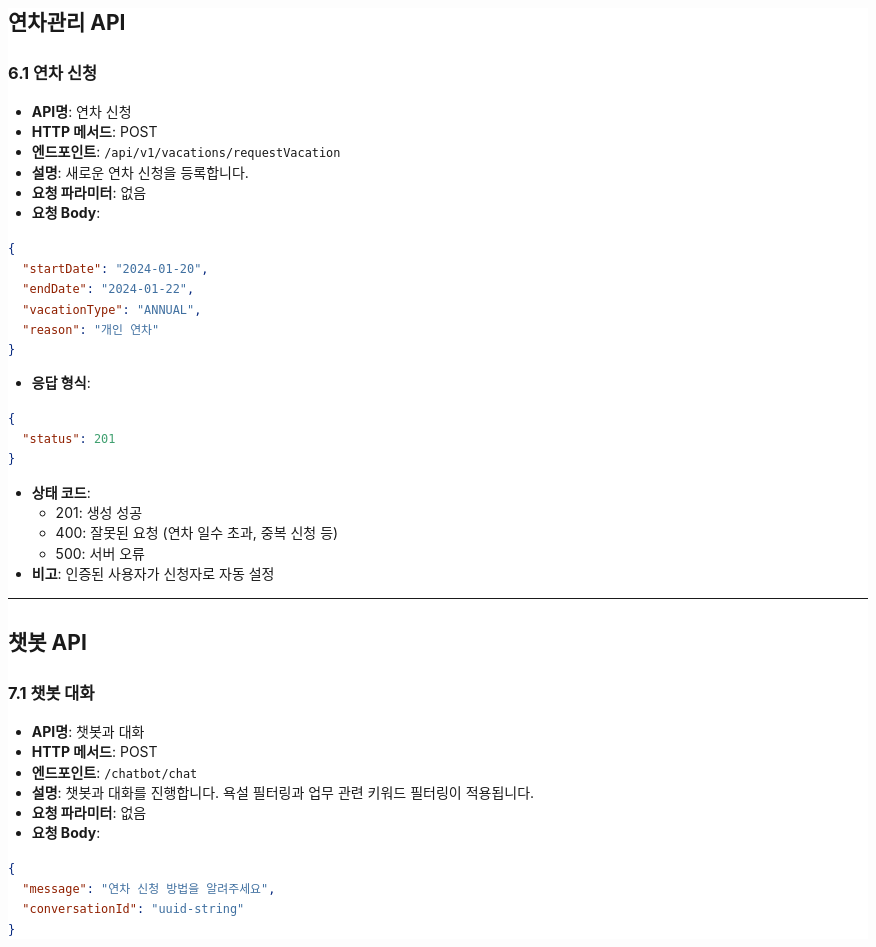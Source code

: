 ## 연차관리 API

### 6.1 연차 신청

- **API명**: 연차 신청
- **HTTP 메서드**: POST
- **엔드포인트**: `/api/v1/vacations/requestVacation`
- **설명**: 새로운 연차 신청을 등록합니다.
- **요청 파라미터**: 없음
- **요청 Body**:

```json
{
  "startDate": "2024-01-20",
  "endDate": "2024-01-22",
  "vacationType": "ANNUAL",
  "reason": "개인 연차"
}
```

- **응답 형식**:

```json
{
  "status": 201
}
```

- **상태 코드**:
  - 201: 생성 성공
  - 400: 잘못된 요청 (연차 일수 초과, 중복 신청 등)
  - 500: 서버 오류
- **비고**: 인증된 사용자가 신청자로 자동 설정

---

## 챗봇 API

### 7.1 챗봇 대화

- **API명**: 챗봇과 대화
- **HTTP 메서드**: POST
- **엔드포인트**: `/chatbot/chat`
- **설명**: 챗봇과 대화를 진행합니다. 욕설 필터링과 업무 관련 키워드 필터링이 적용됩니다.
- **요청 파라미터**: 없음
- **요청 Body**:

```json
{
  "message": "연차 신청 방법을 알려주세요",
  "conversationId": "uuid-string"
}
```
